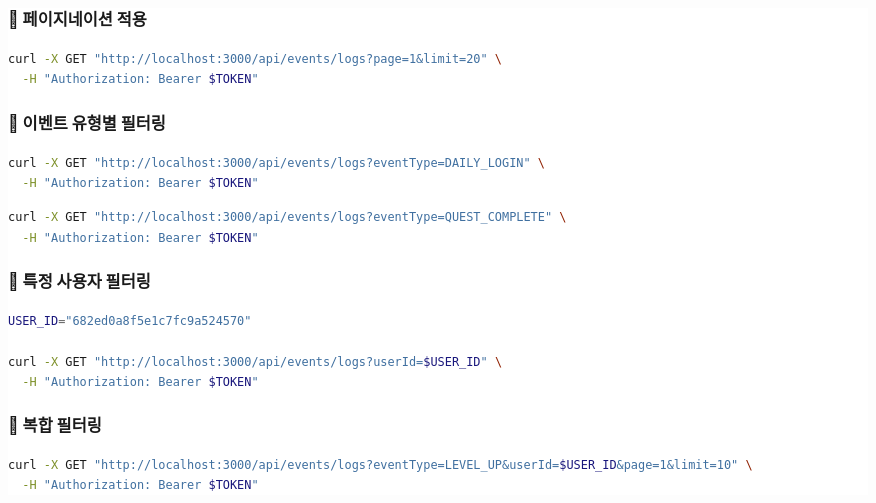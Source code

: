 ### 📄 페이지네이션 적용

```bash
curl -X GET "http://localhost:3000/api/events/logs?page=1&limit=20" \
  -H "Authorization: Bearer $TOKEN"
```

### 🎯 이벤트 유형별 필터링

```bash
curl -X GET "http://localhost:3000/api/events/logs?eventType=DAILY_LOGIN" \
  -H "Authorization: Bearer $TOKEN"
```

```bash
curl -X GET "http://localhost:3000/api/events/logs?eventType=QUEST_COMPLETE" \
  -H "Authorization: Bearer $TOKEN"
```

### 🙍 특정 사용자 필터링

```bash
USER_ID="682ed0a8f5e1c7fc9a524570"

curl -X GET "http://localhost:3000/api/events/logs?userId=$USER_ID" \
  -H "Authorization: Bearer $TOKEN"
```

### 🧩 복합 필터링

```bash
curl -X GET "http://localhost:3000/api/events/logs?eventType=LEVEL_UP&userId=$USER_ID&page=1&limit=10" \
  -H "Authorization: Bearer $TOKEN"
```
